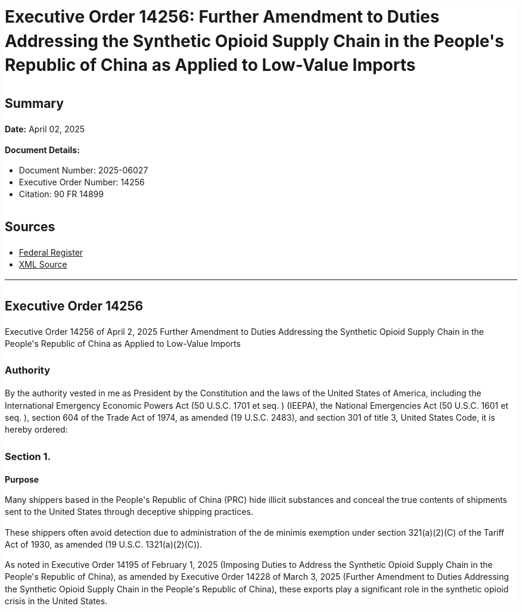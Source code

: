 # Executive Order 14256: Further Amendment to Duties Addressing the Synthetic Opioid Supply Chain in the People's Republic of China as Applied to Low-Value Imports

## Summary

**Date:** April 02, 2025

**Document Details:**
- Document Number: 2025-06027
- Executive Order Number: 14256
- Citation: 90 FR 14899

## Sources
- [Federal Register](https://www.federalregister.gov/documents/2025/04/07/2025-06027/further-amendment-to-duties-addressing-the-synthetic-opioid-supply-chain-in-the-peoples-republic-of)
- [XML Source](https://www.federalregister.gov/documents/full_text/xml/2025/04/07/2025-06027.xml)

---

## Executive Order 14256

Executive Order 14256 of April 2, 2025
Further Amendment to Duties Addressing the Synthetic Opioid Supply Chain in the People's Republic of China as Applied to Low-Value Imports
### Authority

By the authority vested in me as President by the Constitution and the laws of the United States of America, including the International Emergency Economic Powers Act (50 U.S.C. 1701 
et seq.
) (IEEPA), the National Emergencies Act (50 U.S.C. 1601 
et seq.
), section 604 of the Trade Act of 1974, as amended (19 U.S.C. 2483), and section 301 of title 3, United States Code, it is hereby ordered:
### Section 1.

**Purpose**

Many shippers based in the People's Republic of China (PRC) hide illicit substances and conceal the true contents of shipments sent to the United States through deceptive shipping practices.

These shippers often avoid detection due to administration of the 
de minimis
exemption under section 321(a)(2)(C) of the Tariff Act of 1930, as amended (19 U.S.C. 1321(a)(2)(C)).

As noted in Executive Order 14195 of February 1, 2025 (Imposing Duties to Address the Synthetic Opioid Supply Chain in the People's Republic of China), as amended by Executive Order 14228 of March 3, 2025 (Further Amendment to Duties Addressing the Synthetic Opioid Supply Chain in the People's Republic of China), these exports play a significant role in the synthetic opioid crisis in the United States.
